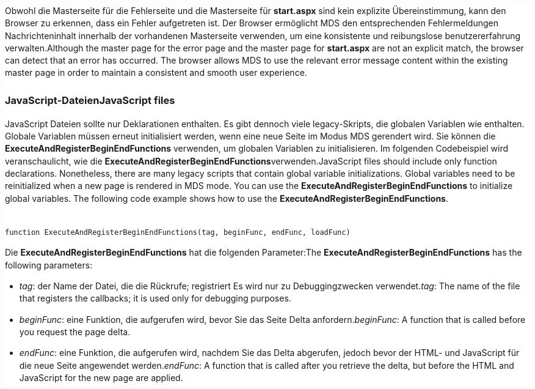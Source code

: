     
    
<span data-ttu-id="028cc-p126">Obwohl die Masterseite für die Fehlerseite und die Masterseite für **start.aspx** sind kein explizite Übereinstimmung, kann den Browser zu erkennen, dass ein Fehler aufgetreten ist. Der Browser ermöglicht MDS den entsprechenden Fehlermeldungen Nachrichteninhalt innerhalb der vorhandenen Masterseite verwenden, um eine konsistente und reibungslose benutzererfahrung verwalten.</span><span class="sxs-lookup"><span data-stu-id="028cc-p126">Although the master page for the error page and the master page for **start.aspx** are not an explicit match, the browser can detect that an error has occurred. The browser allows MDS to use the relevant error message content within the existing master page in order to maintain a consistent and smooth user experience.</span></span>
  
    
    

### <a name="javascript-files"></a><span data-ttu-id="028cc-240">JavaScript-Dateien</span><span class="sxs-lookup"><span data-stu-id="028cc-240">JavaScript files</span></span>

<span data-ttu-id="028cc-p127">JavaScript Dateien sollte nur Deklarationen enthalten. Es gibt dennoch viele legacy-Skripts, die globalen Variablen wie enthalten. Globale Variablen müssen erneut initialisiert werden, wenn eine neue Seite im Modus MDS gerendert wird. Sie können die **ExecuteAndRegisterBeginEndFunctions** verwenden, um globalen Variablen zu initialisieren. Im folgenden Codebeispiel wird veranschaulicht, wie die **ExecuteAndRegisterBeginEndFunctions**verwenden.</span><span class="sxs-lookup"><span data-stu-id="028cc-p127">JavaScript files should include only function declarations. Nonetheless, there are many legacy scripts that contain global variable initializations. Global variables need to be reinitialized when a new page is rendered in MDS mode. You can use the **ExecuteAndRegisterBeginEndFunctions** to initialize global variables. The following code example shows how to use the **ExecuteAndRegisterBeginEndFunctions**.</span></span>
  
    
    

```

function ExecuteAndRegisterBeginEndFunctions(tag, beginFunc, endFunc, loadFunc)

```

<span data-ttu-id="028cc-246">Die **ExecuteAndRegisterBeginEndFunctions** hat die folgenden Parameter:</span><span class="sxs-lookup"><span data-stu-id="028cc-246">The **ExecuteAndRegisterBeginEndFunctions** has the following parameters:</span></span>
  
    
    

-  <span data-ttu-id="028cc-247">_tag_: der Name der Datei, die die Rückrufe; registriert Es wird nur zu Debuggingzwecken verwendet.</span><span class="sxs-lookup"><span data-stu-id="028cc-247">_tag_: The name of the file that registers the callbacks; it is used only for debugging purposes.</span></span>
    
  
-  <span data-ttu-id="028cc-248">_beginFunc_: eine Funktion, die aufgerufen wird, bevor Sie das Seite Delta anfordern.</span><span class="sxs-lookup"><span data-stu-id="028cc-248">_beginFunc_: A function that is called before you request the page delta.</span></span>
    
  
-  <span data-ttu-id="028cc-249">_endFunc_: eine Funktion, die aufgerufen wird, nachdem Sie das Delta abgerufen, jedoch bevor der HTML- und JavaScript für die neue Seite angewendet werden.</span><span class="sxs-lookup"><span data-stu-id="028cc-249">_endFunc_: A function that is called after you retrieve the delta, but before the HTML and JavaScript for the new page are applied.</span></span>
    